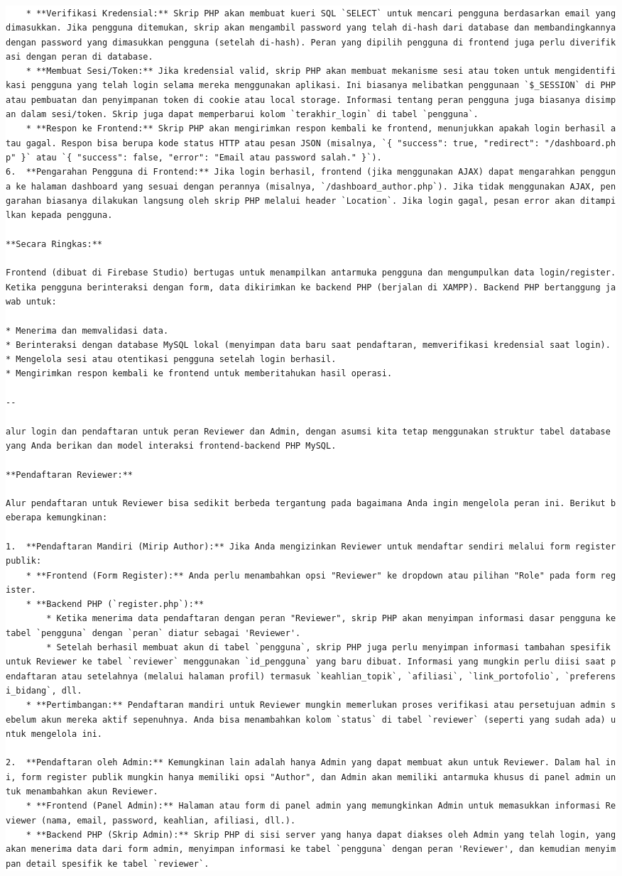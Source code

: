 ```
    * **Verifikasi Kredensial:** Skrip PHP akan membuat kueri SQL `SELECT` untuk mencari pengguna berdasarkan email yang dimasukkan. Jika pengguna ditemukan, skrip akan mengambil password yang telah di-hash dari database dan membandingkannya dengan password yang dimasukkan pengguna (setelah di-hash). Peran yang dipilih pengguna di frontend juga perlu diverifikasi dengan peran di database.
    * **Membuat Sesi/Token:** Jika kredensial valid, skrip PHP akan membuat mekanisme sesi atau token untuk mengidentifikasi pengguna yang telah login selama mereka menggunakan aplikasi. Ini biasanya melibatkan penggunaan `$_SESSION` di PHP atau pembuatan dan penyimpanan token di cookie atau local storage. Informasi tentang peran pengguna juga biasanya disimpan dalam sesi/token. Skrip juga dapat memperbarui kolom `terakhir_login` di tabel `pengguna`.
    * **Respon ke Frontend:** Skrip PHP akan mengirimkan respon kembali ke frontend, menunjukkan apakah login berhasil atau gagal. Respon bisa berupa kode status HTTP atau pesan JSON (misalnya, `{ "success": true, "redirect": "/dashboard.php" }` atau `{ "success": false, "error": "Email atau password salah." }`).
6.  **Pengarahan Pengguna di Frontend:** Jika login berhasil, frontend (jika menggunakan AJAX) dapat mengarahkan pengguna ke halaman dashboard yang sesuai dengan perannya (misalnya, `/dashboard_author.php`). Jika tidak menggunakan AJAX, pengarahan biasanya dilakukan langsung oleh skrip PHP melalui header `Location`. Jika login gagal, pesan error akan ditampilkan kepada pengguna.

**Secara Ringkas:**

Frontend (dibuat di Firebase Studio) bertugas untuk menampilkan antarmuka pengguna dan mengumpulkan data login/register. Ketika pengguna berinteraksi dengan form, data dikirimkan ke backend PHP (berjalan di XAMPP). Backend PHP bertanggung jawab untuk:

* Menerima dan memvalidasi data.
* Berinteraksi dengan database MySQL lokal (menyimpan data baru saat pendaftaran, memverifikasi kredensial saat login).
* Mengelola sesi atau otentikasi pengguna setelah login berhasil.
* Mengirimkan respon kembali ke frontend untuk memberitahukan hasil operasi.

--

alur login dan pendaftaran untuk peran Reviewer dan Admin, dengan asumsi kita tetap menggunakan struktur tabel database yang Anda berikan dan model interaksi frontend-backend PHP MySQL.

**Pendaftaran Reviewer:**

Alur pendaftaran untuk Reviewer bisa sedikit berbeda tergantung pada bagaimana Anda ingin mengelola peran ini. Berikut beberapa kemungkinan:

1.  **Pendaftaran Mandiri (Mirip Author):** Jika Anda mengizinkan Reviewer untuk mendaftar sendiri melalui form register publik:
    * **Frontend (Form Register):** Anda perlu menambahkan opsi "Reviewer" ke dropdown atau pilihan "Role" pada form register.
    * **Backend PHP (`register.php`):**
        * Ketika menerima data pendaftaran dengan peran "Reviewer", skrip PHP akan menyimpan informasi dasar pengguna ke tabel `pengguna` dengan `peran` diatur sebagai 'Reviewer'.
        * Setelah berhasil membuat akun di tabel `pengguna`, skrip PHP juga perlu menyimpan informasi tambahan spesifik untuk Reviewer ke tabel `reviewer` menggunakan `id_pengguna` yang baru dibuat. Informasi yang mungkin perlu diisi saat pendaftaran atau setelahnya (melalui halaman profil) termasuk `keahlian_topik`, `afiliasi`, `link_portofolio`, `preferensi_bidang`, dll.
    * **Pertimbangan:** Pendaftaran mandiri untuk Reviewer mungkin memerlukan proses verifikasi atau persetujuan admin sebelum akun mereka aktif sepenuhnya. Anda bisa menambahkan kolom `status` di tabel `reviewer` (seperti yang sudah ada) untuk mengelola ini.

2.  **Pendaftaran oleh Admin:** Kemungkinan lain adalah hanya Admin yang dapat membuat akun untuk Reviewer. Dalam hal ini, form register publik mungkin hanya memiliki opsi "Author", dan Admin akan memiliki antarmuka khusus di panel admin untuk menambahkan akun Reviewer.
    * **Frontend (Panel Admin):** Halaman atau form di panel admin yang memungkinkan Admin untuk memasukkan informasi Reviewer (nama, email, password, keahlian, afiliasi, dll.).
    * **Backend PHP (Skrip Admin):** Skrip PHP di sisi server yang hanya dapat diakses oleh Admin yang telah login, yang akan menerima data dari form admin, menyimpan informasi ke tabel `pengguna` dengan peran 'Reviewer', dan kemudian menyimpan detail spesifik ke tabel `reviewer`.
```
